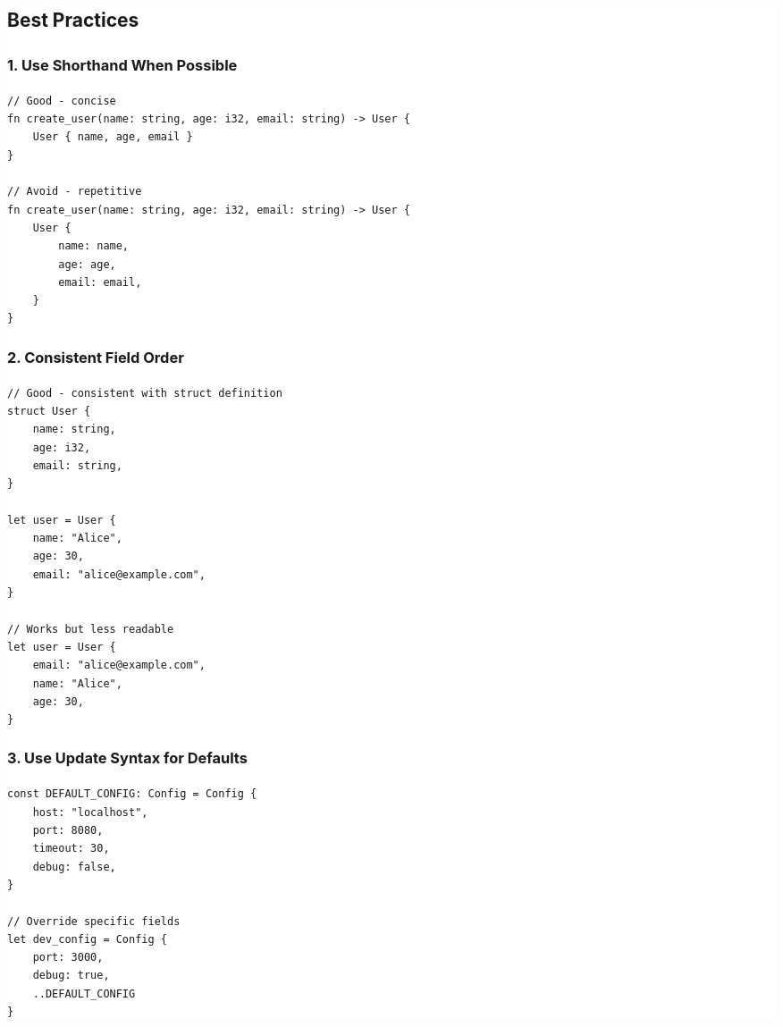 ## Best Practices

### 1. Use Shorthand When Possible

```home
// Good - concise
fn create_user(name: string, age: i32, email: string) -> User {
    User { name, age, email }
}

// Avoid - repetitive
fn create_user(name: string, age: i32, email: string) -> User {
    User {
        name: name,
        age: age,
        email: email,
    }
}
```

### 2. Consistent Field Order

```home
// Good - consistent with struct definition
struct User {
    name: string,
    age: i32,
    email: string,
}

let user = User {
    name: "Alice",
    age: 30,
    email: "alice@example.com",
}

// Works but less readable
let user = User {
    email: "alice@example.com",
    name: "Alice",
    age: 30,
}
```

### 3. Use Update Syntax for Defaults

```home
const DEFAULT_CONFIG: Config = Config {
    host: "localhost",
    port: 8080,
    timeout: 30,
    debug: false,
}

// Override specific fields
let dev_config = Config {
    port: 3000,
    debug: true,
    ..DEFAULT_CONFIG
}
```
